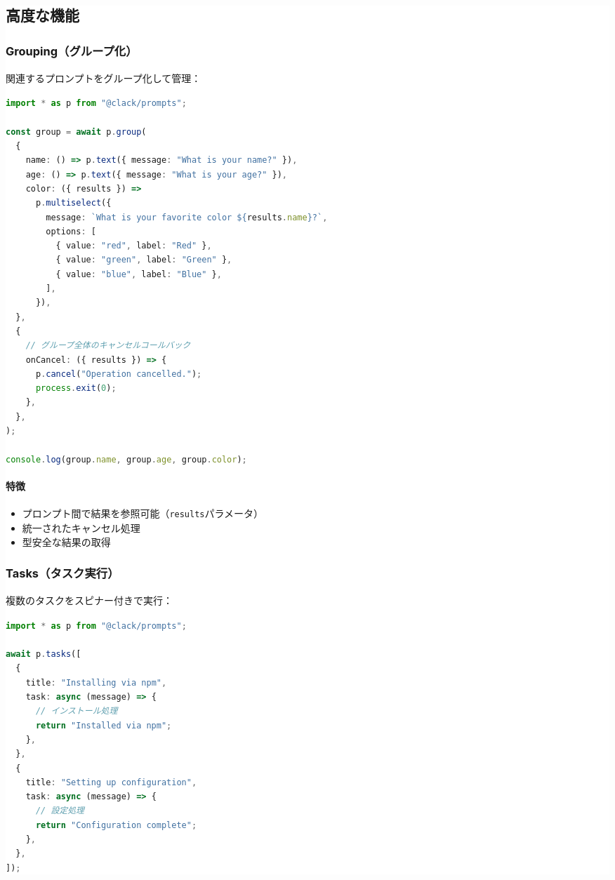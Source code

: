 ## 高度な機能

### Grouping（グループ化）

関連するプロンプトをグループ化して管理：

```typescript
import * as p from "@clack/prompts";

const group = await p.group(
  {
    name: () => p.text({ message: "What is your name?" }),
    age: () => p.text({ message: "What is your age?" }),
    color: ({ results }) =>
      p.multiselect({
        message: `What is your favorite color ${results.name}?`,
        options: [
          { value: "red", label: "Red" },
          { value: "green", label: "Green" },
          { value: "blue", label: "Blue" },
        ],
      }),
  },
  {
    // グループ全体のキャンセルコールバック
    onCancel: ({ results }) => {
      p.cancel("Operation cancelled.");
      process.exit(0);
    },
  },
);

console.log(group.name, group.age, group.color);
```

#### 特徴

- プロンプト間で結果を参照可能（`results`パラメータ）
- 統一されたキャンセル処理
- 型安全な結果の取得

### Tasks（タスク実行）

複数のタスクをスピナー付きで実行：

```typescript
import * as p from "@clack/prompts";

await p.tasks([
  {
    title: "Installing via npm",
    task: async (message) => {
      // インストール処理
      return "Installed via npm";
    },
  },
  {
    title: "Setting up configuration",
    task: async (message) => {
      // 設定処理
      return "Configuration complete";
    },
  },
]);
```
